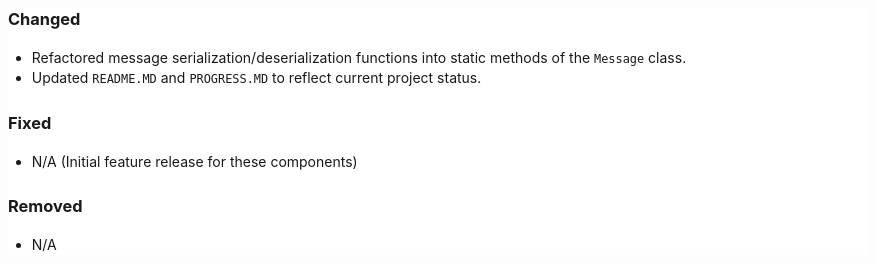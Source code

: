 ### Changed
- Refactored message serialization/deserialization functions into static methods of the `Message` class.
- Updated `README.MD` and `PROGRESS.MD` to reflect current project status.

### Fixed
- N/A (Initial feature release for these components)

### Removed
- N/A
